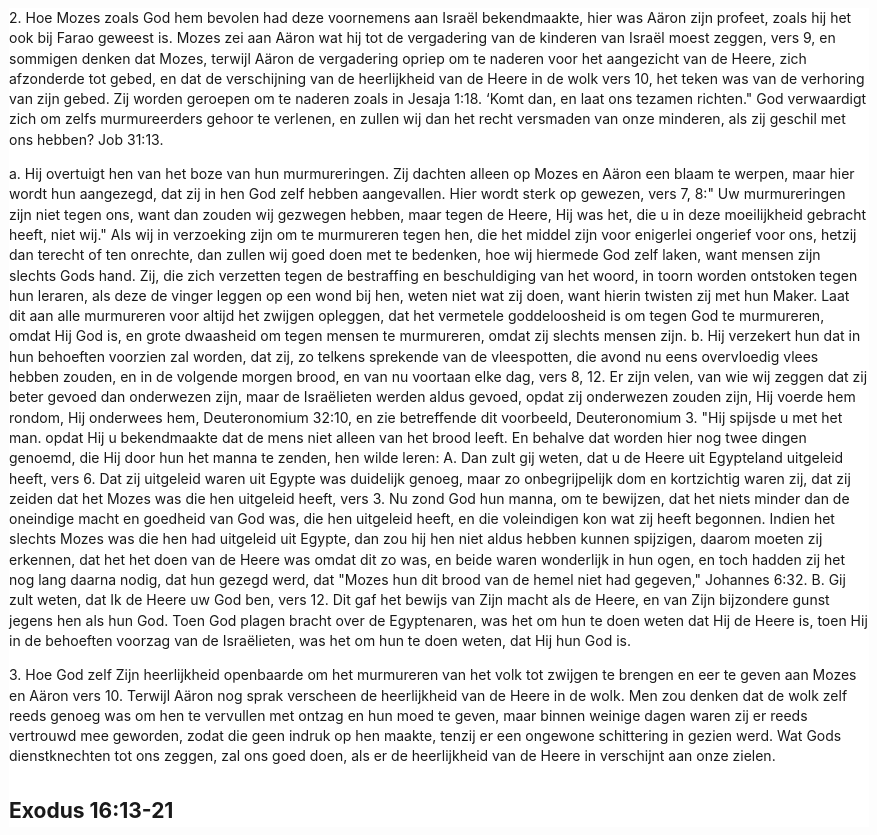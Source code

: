 2\. Hoe Mozes zoals God hem bevolen had deze voornemens aan Israël bekendmaakte, hier was Aäron zijn profeet, zoals hij het ook bij Farao geweest is. Mozes zei aan Aäron wat hij tot de vergadering van de kinderen van Israël moest zeggen, vers 9, en sommigen denken dat Mozes, terwijl Aäron de vergadering opriep om te naderen voor het aangezicht van de Heere, zich afzonderde tot gebed, en dat de verschijning van de heerlijkheid van de Heere in de wolk vers 10, het teken was van de verhoring van zijn gebed. Zij worden geroepen om te naderen zoals in Jesaja 1:18. ‘Komt dan, en laat ons tezamen richten." God verwaardigt zich om zelfs murmureerders gehoor te verlenen, en zullen wij dan het recht versmaden van onze minderen, als zij geschil met ons hebben? Job 31:13.

a. Hij overtuigt hen van het boze van hun murmureringen. Zij dachten alleen op Mozes en Aäron een blaam te werpen, maar hier wordt hun aangezegd, dat zij in hen God zelf hebben aangevallen. Hier wordt sterk op gewezen, vers 7, 8:" Uw murmureringen zijn niet tegen ons, want dan zouden wij gezwegen hebben, maar tegen de Heere, Hij was het, die u in deze moeilijkheid gebracht heeft, niet wij." Als wij in verzoeking zijn om te murmureren tegen hen, die het middel zijn voor enigerlei ongerief voor ons, hetzij dan terecht of ten onrechte, dan zullen wij goed doen met te bedenken, hoe wij hiermede God zelf laken, want mensen zijn slechts Gods hand. Zij, die zich verzetten tegen de bestraffing en beschuldiging van het woord, in toorn worden ontstoken tegen hun leraren, als deze de vinger leggen op een wond bij hen, weten niet wat zij doen, want hierin twisten zij met hun Maker. Laat dit aan alle murmureren voor altijd het zwijgen opleggen, dat het vermetele goddeloosheid is om tegen God te murmureren, omdat Hij God is, en grote dwaasheid om tegen mensen te murmureren, omdat zij slechts mensen zijn.
b. Hij verzekert hun dat in hun behoeften voorzien zal worden, dat zij, zo telkens sprekende van de vleespotten, die avond nu eens overvloedig vlees hebben zouden, en in de volgende morgen brood, en van nu voortaan elke dag, vers 8, 12. Er zijn velen, van wie wij zeggen dat zij beter gevoed dan onderwezen zijn, maar de Israëlieten werden aldus gevoed, opdat zij onderwezen zouden zijn, Hij voerde hem rondom, Hij onderwees hem, Deuteronomium 32:10, en zie betreffende dit voorbeeld, Deuteronomium 3. "Hij spijsde u met het man. opdat Hij u bekendmaakte dat de mens niet alleen van het brood leeft. 
En behalve dat worden hier nog twee dingen genoemd, die Hij door hun het manna te zenden, hen wilde leren: 
A. Dan zult gij weten, dat u de Heere uit Egypteland uitgeleid heeft, vers 6. Dat zij uitgeleid waren uit Egypte was duidelijk genoeg, maar zo onbegrijpelijk dom en kortzichtig waren zij, dat zij zeiden dat het Mozes was die hen uitgeleid heeft, vers 3. Nu zond God hun manna, om te bewijzen, dat het niets minder dan de oneindige macht en goedheid van God was, die hen uitgeleid heeft, en die voleindigen kon wat zij heeft begonnen. Indien het slechts Mozes was die hen had uitgeleid uit Egypte, dan zou hij hen niet aldus hebben kunnen spijzigen, daarom moeten zij erkennen, dat het het doen van de Heere was omdat dit zo was, en beide waren wonderlijk in hun ogen, en toch hadden zij het nog lang daarna nodig, dat hun gezegd werd, dat "Mozes hun dit brood van de hemel niet had gegeven," Johannes 6:32.
B. Gij zult weten, dat Ik de Heere uw God ben, vers 12. Dit gaf het bewijs van Zijn macht als de Heere, en van Zijn bijzondere gunst jegens hen als hun God. Toen God plagen bracht over de Egyptenaren, was het om hun te doen weten dat Hij de Heere is, toen Hij in de behoeften voorzag van de Israëlieten, was het om hun te doen weten, dat Hij hun God is.

3\. Hoe God zelf Zijn heerlijkheid openbaarde om het murmureren van het volk tot zwijgen te brengen en eer te geven aan Mozes en Aäron vers 10. Terwijl Aäron nog sprak verscheen de heerlijkheid van de Heere in de wolk. Men zou denken dat de wolk zelf reeds genoeg was om hen te vervullen met ontzag en hun moed te geven, maar binnen weinige dagen waren zij er reeds vertrouwd mee geworden, zodat die geen indruk op hen maakte, tenzij er een ongewone schittering in gezien werd. Wat Gods dienstknechten tot ons zeggen, zal ons goed doen, als er de heerlijkheid van de Heere in verschijnt aan onze zielen.

## Exodus 16:13-21 
